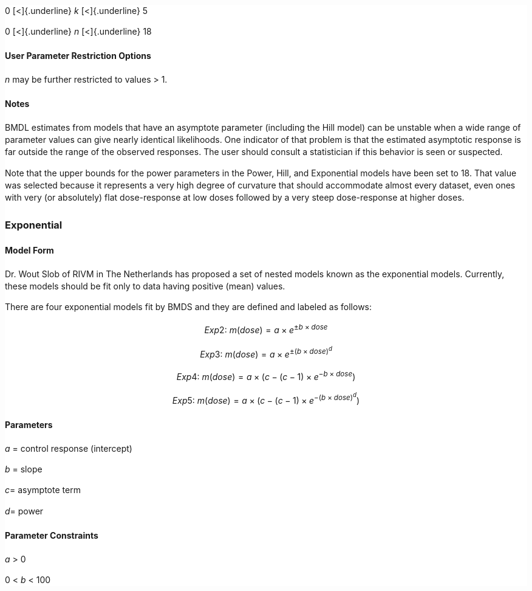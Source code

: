 0 [\<]{.underline} $k$ [\<]{.underline} 5

0 [\<]{.underline} $n$ [\<]{.underline} 18

#### User Parameter Restriction Options

$n$ may be further restricted to values \> 1.

#### Notes

BMDL estimates from models that have an asymptote parameter (including
the Hill model) can be unstable when a wide range of parameter values
can give nearly identical likelihoods. One indicator of that problem is
that the estimated asymptotic response is far outside the range of the
observed responses. The user should consult a statistician if this
behavior is seen or suspected.

Note that the upper bounds for the power parameters in the Power, Hill,
and Exponential models have been set to 18. That value was selected
because it represents a very high degree of curvature that should
accommodate almost every dataset, even ones with very (or absolutely)
flat dose-response at low doses followed by a very steep dose-response
at higher doses.

### Exponential

#### Model Form

Dr. Wout Slob of RIVM in The Netherlands has proposed a set of nested
models known as the exponential models. Currently, these models should
be fit only to data having positive (mean) values.

There are four exponential models fit by BMDS and they are defined and
labeled as follows:

$$Exp2:\ m(dose) = a \times e^{\pm b \times dose}$$

$$Exp3:\ m(dose) = a \times e^{\pm (b \times dose)^{d}}$$

$$Exp4:\ m(dose) = a \times (c - (c - 1) \times e^{- b \times dose})$$

$$Exp5:\ m(dose) = a \times (c - (c - 1) \times e^{- (b \times dose)^{d}})$$

#### Parameters

$a$ = control response (intercept)

$b$ = slope

$c$= asymptote term

$d$= power

#### Parameter Constraints

$a$ \> 0

0 \< $b$ \< 100
